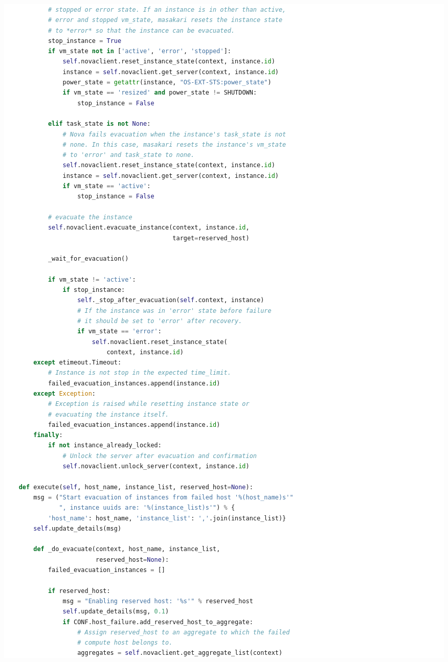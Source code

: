 ```python
            # stopped or error state. If an instance is in other than active,
            # error and stopped vm_state, masakari resets the instance state
            # to *error* so that the instance can be evacuated.
            stop_instance = True
            if vm_state not in ['active', 'error', 'stopped']:
                self.novaclient.reset_instance_state(context, instance.id)
                instance = self.novaclient.get_server(context, instance.id)
                power_state = getattr(instance, "OS-EXT-STS:power_state")
                if vm_state == 'resized' and power_state != SHUTDOWN:
                    stop_instance = False

            elif task_state is not None:
                # Nova fails evacuation when the instance's task_state is not
                # none. In this case, masakari resets the instance's vm_state
                # to 'error' and task_state to none.
                self.novaclient.reset_instance_state(context, instance.id)
                instance = self.novaclient.get_server(context, instance.id)
                if vm_state == 'active':
                    stop_instance = False

            # evacuate the instance
            self.novaclient.evacuate_instance(context, instance.id,
                                              target=reserved_host)

            _wait_for_evacuation()

            if vm_state != 'active':
                if stop_instance:
                    self._stop_after_evacuation(self.context, instance)
                    # If the instance was in 'error' state before failure
                    # it should be set to 'error' after recovery.
                    if vm_state == 'error':
                        self.novaclient.reset_instance_state(
                            context, instance.id)
        except etimeout.Timeout:
            # Instance is not stop in the expected time_limit.
            failed_evacuation_instances.append(instance.id)
        except Exception:
            # Exception is raised while resetting instance state or
            # evacuating the instance itself.
            failed_evacuation_instances.append(instance.id)
        finally:
            if not instance_already_locked:
                # Unlock the server after evacuation and confirmation
                self.novaclient.unlock_server(context, instance.id)

    def execute(self, host_name, instance_list, reserved_host=None):
        msg = ("Start evacuation of instances from failed host '%(host_name)s'"
               ", instance uuids are: '%(instance_list)s'") % {
            'host_name': host_name, 'instance_list': ','.join(instance_list)}
        self.update_details(msg)

        def _do_evacuate(context, host_name, instance_list,
                         reserved_host=None):
            failed_evacuation_instances = []

            if reserved_host:
                msg = "Enabling reserved host: '%s'" % reserved_host
                self.update_details(msg, 0.1)
                if CONF.host_failure.add_reserved_host_to_aggregate:
                    # Assign reserved_host to an aggregate to which the failed
                    # compute host belongs to.
                    aggregates = self.novaclient.get_aggregate_list(context)
```